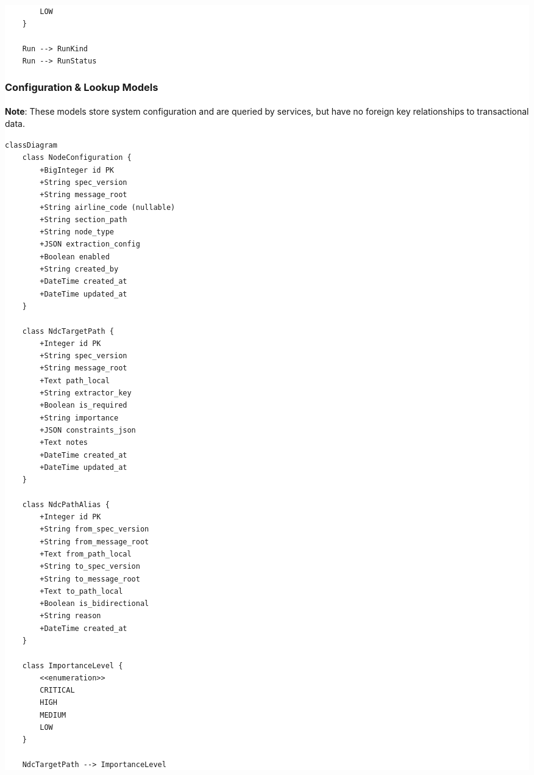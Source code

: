 ```mermaid
        LOW
    }

    Run --> RunKind
    Run --> RunStatus
```

### Configuration & Lookup Models

**Note**: These models store system configuration and are queried by services, but have no foreign key relationships to transactional data.

```mermaid
classDiagram
    class NodeConfiguration {
        +BigInteger id PK
        +String spec_version
        +String message_root
        +String airline_code (nullable)
        +String section_path
        +String node_type
        +JSON extraction_config
        +Boolean enabled
        +String created_by
        +DateTime created_at
        +DateTime updated_at
    }

    class NdcTargetPath {
        +Integer id PK
        +String spec_version
        +String message_root
        +Text path_local
        +String extractor_key
        +Boolean is_required
        +String importance
        +JSON constraints_json
        +Text notes
        +DateTime created_at
        +DateTime updated_at
    }

    class NdcPathAlias {
        +Integer id PK
        +String from_spec_version
        +String from_message_root
        +Text from_path_local
        +String to_spec_version
        +String to_message_root
        +Text to_path_local
        +Boolean is_bidirectional
        +String reason
        +DateTime created_at
    }

    class ImportanceLevel {
        <<enumeration>>
        CRITICAL
        HIGH
        MEDIUM
        LOW
    }

    NdcTargetPath --> ImportanceLevel
```